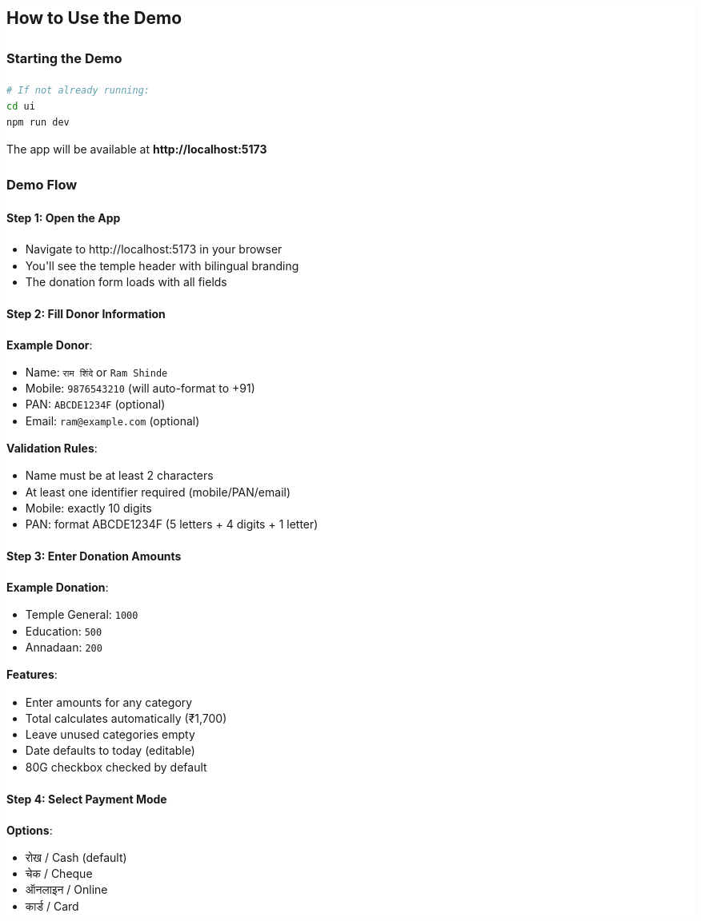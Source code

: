 ## How to Use the Demo

### Starting the Demo

```bash
# If not already running:
cd ui
npm run dev
```

The app will be available at **http://localhost:5173**

### Demo Flow

#### Step 1: Open the App
- Navigate to http://localhost:5173 in your browser
- You'll see the temple header with bilingual branding
- The donation form loads with all fields

#### Step 2: Fill Donor Information
**Example Donor**:
- Name: `राम शिंदे` or `Ram Shinde`
- Mobile: `9876543210` (will auto-format to +91)
- PAN: `ABCDE1234F` (optional)
- Email: `ram@example.com` (optional)

**Validation Rules**:
- Name must be at least 2 characters
- At least one identifier required (mobile/PAN/email)
- Mobile: exactly 10 digits
- PAN: format ABCDE1234F (5 letters + 4 digits + 1 letter)

#### Step 3: Enter Donation Amounts
**Example Donation**:
- Temple General: `1000`
- Education: `500`
- Annadaan: `200`

**Features**:
- Enter amounts for any category
- Total calculates automatically (₹1,700)
- Leave unused categories empty
- Date defaults to today (editable)
- 80G checkbox checked by default

#### Step 4: Select Payment Mode
**Options**:
- रोख / Cash (default)
- चेक / Cheque
- ऑनलाइन / Online
- कार्ड / Card
